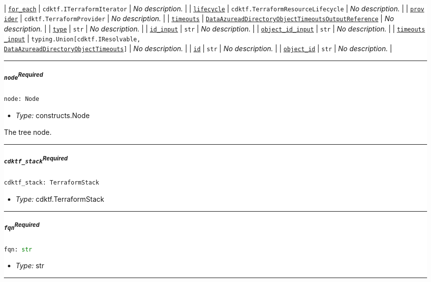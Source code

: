 | <code><a href="#@cdktf/provider-azuread.dataAzureadDirectoryObject.DataAzureadDirectoryObject.property.forEach">for_each</a></code> | <code>cdktf.ITerraformIterator</code> | *No description.* |
| <code><a href="#@cdktf/provider-azuread.dataAzureadDirectoryObject.DataAzureadDirectoryObject.property.lifecycle">lifecycle</a></code> | <code>cdktf.TerraformResourceLifecycle</code> | *No description.* |
| <code><a href="#@cdktf/provider-azuread.dataAzureadDirectoryObject.DataAzureadDirectoryObject.property.provider">provider</a></code> | <code>cdktf.TerraformProvider</code> | *No description.* |
| <code><a href="#@cdktf/provider-azuread.dataAzureadDirectoryObject.DataAzureadDirectoryObject.property.timeouts">timeouts</a></code> | <code><a href="#@cdktf/provider-azuread.dataAzureadDirectoryObject.DataAzureadDirectoryObjectTimeoutsOutputReference">DataAzureadDirectoryObjectTimeoutsOutputReference</a></code> | *No description.* |
| <code><a href="#@cdktf/provider-azuread.dataAzureadDirectoryObject.DataAzureadDirectoryObject.property.type">type</a></code> | <code>str</code> | *No description.* |
| <code><a href="#@cdktf/provider-azuread.dataAzureadDirectoryObject.DataAzureadDirectoryObject.property.idInput">id_input</a></code> | <code>str</code> | *No description.* |
| <code><a href="#@cdktf/provider-azuread.dataAzureadDirectoryObject.DataAzureadDirectoryObject.property.objectIdInput">object_id_input</a></code> | <code>str</code> | *No description.* |
| <code><a href="#@cdktf/provider-azuread.dataAzureadDirectoryObject.DataAzureadDirectoryObject.property.timeoutsInput">timeouts_input</a></code> | <code>typing.Union[cdktf.IResolvable, <a href="#@cdktf/provider-azuread.dataAzureadDirectoryObject.DataAzureadDirectoryObjectTimeouts">DataAzureadDirectoryObjectTimeouts</a>]</code> | *No description.* |
| <code><a href="#@cdktf/provider-azuread.dataAzureadDirectoryObject.DataAzureadDirectoryObject.property.id">id</a></code> | <code>str</code> | *No description.* |
| <code><a href="#@cdktf/provider-azuread.dataAzureadDirectoryObject.DataAzureadDirectoryObject.property.objectId">object_id</a></code> | <code>str</code> | *No description.* |

---

##### `node`<sup>Required</sup> <a name="node" id="@cdktf/provider-azuread.dataAzureadDirectoryObject.DataAzureadDirectoryObject.property.node"></a>

```python
node: Node
```

- *Type:* constructs.Node

The tree node.

---

##### `cdktf_stack`<sup>Required</sup> <a name="cdktf_stack" id="@cdktf/provider-azuread.dataAzureadDirectoryObject.DataAzureadDirectoryObject.property.cdktfStack"></a>

```python
cdktf_stack: TerraformStack
```

- *Type:* cdktf.TerraformStack

---

##### `fqn`<sup>Required</sup> <a name="fqn" id="@cdktf/provider-azuread.dataAzureadDirectoryObject.DataAzureadDirectoryObject.property.fqn"></a>

```python
fqn: str
```

- *Type:* str

---
